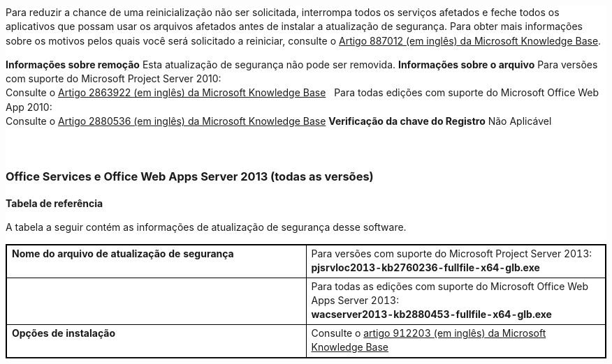 Para reduzir a chance de uma reinicialização não ser solicitada, interrompa todos os serviços afetados e feche todos os aplicativos que possam usar os arquivos afetados antes de instalar a atualização de segurança. Para obter mais informações sobre os motivos pelos quais você será solicitado a reiniciar, consulte o <a href="http://support.microsoft.com/kb/887012">Artigo 887012 (em inglês) da Microsoft Knowledge Base</a>.</td>
</tr>
<tr class="odd">
<td style="border:1px solid black;"><strong>Informações sobre remoção</strong></td>
<td style="border:1px solid black;">Esta atualização de segurança não pode ser removida.</td>
</tr>
<tr class="even">
<td style="border:1px solid black;"><strong>Informações sobre o arquivo</strong></td>
<td style="border:1px solid black;">Para versões com suporte do Microsoft Project Server 2010:<br />
Consulte o <a href="https://support.microsoft.com/kb/2863922">Artigo 2863922 (em inglês) da Microsoft Knowledge Base</a></td>
</tr>
<tr class="odd">
<td style="border:1px solid black;"> </td>
<td style="border:1px solid black;">Para todas edições com suporte do Microsoft Office Web App 2010:<br />
Consulte o <a href="https://support.microsoft.com/kb/2880536">Artigo 2880536 (em inglês) da Microsoft Knowledge Base</a></td>
</tr>
<tr class="even">
<td style="border:1px solid black;"><strong>Verificação da chave do Registro</strong></td>
<td style="border:1px solid black;">Não Aplicável</td>
</tr>
</tbody>
</table>
  
 
  
### Office Services e Office Web Apps Server 2013 (todas as versões)
  
**Tabela de referência**
  
A tabela a seguir contém as informações de atualização de segurança desse software.

 
<table style="border:1px solid black;">
<colgroup>
<col width="50%" />
<col width="50%" />
</colgroup>
<tbody>
<tr class="odd">
<td style="border:1px solid black;"><strong>Nome do arquivo de atualização de segurança</strong></td>
<td style="border:1px solid black;">Para versões com suporte do Microsoft Project Server 2013:<br />
<strong>pjsrvloc2013-kb2760236-fullfile-x64-glb.exe</strong></td>
</tr>
<tr class="even">
<td style="border:1px solid black;"> </td>
<td style="border:1px solid black;">Para todas as edições com suporte do Microsoft Office Web Apps Server 2013:<br />
<strong>wacserver2013-kb2880453-fullfile-x64-glb.exe</strong></td>
</tr>
<tr class="odd">
<td style="border:1px solid black;"><strong>Opções de instalação</strong></td>
<td style="border:1px solid black;">Consulte o <a href="http://support.microsoft.com/kb/912203">artigo 912203 (em inglês) da Microsoft Knowledge Base</a></td>
</tr>
<tr class="even">